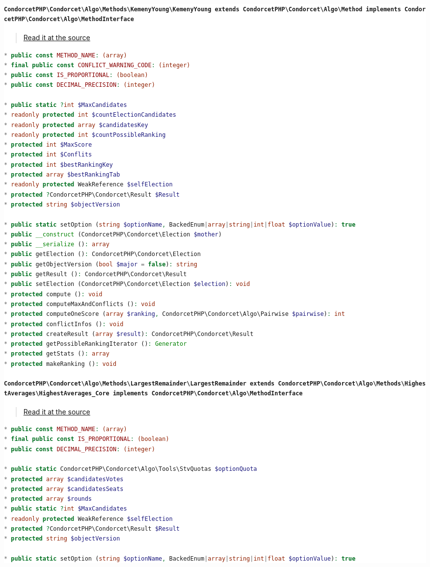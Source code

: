 #### `CondorcetPHP\Condorcet\Algo\Methods\KemenyYoung\KemenyYoung extends CondorcetPHP\Condorcet\Algo\Method implements CondorcetPHP\Condorcet\Algo\MethodInterface`  
> [Read it at the source](https://github.com/julien-boudry/Condorcet/blob/master/src/Algo/Methods/KemenyYoung/KemenyYoung.php#L21)

```php
* public const METHOD_NAME: (array)
* final public const CONFLICT_WARNING_CODE: (integer)
* public const IS_PROPORTIONAL: (boolean)
* public const DECIMAL_PRECISION: (integer)

* public static ?int $MaxCandidates
* readonly protected int $countElectionCandidates
* readonly protected array $candidatesKey
* readonly protected int $countPossibleRanking
* protected int $MaxScore
* protected int $Conflits
* protected int $bestRankingKey
* protected array $bestRankingTab
* readonly protected WeakReference $selfElection
* protected ?CondorcetPHP\Condorcet\Result $Result
* protected string $objectVersion

* public static setOption (string $optionName, BackedEnum|array|string|int|float $optionValue): true  
* public __construct (CondorcetPHP\Condorcet\Election $mother)  
* public __serialize (): array  
* public getElection (): CondorcetPHP\Condorcet\Election  
* public getObjectVersion (bool $major = false): string  
* public getResult (): CondorcetPHP\Condorcet\Result  
* public setElection (CondorcetPHP\Condorcet\Election $election): void  
* protected compute (): void  
* protected computeMaxAndConflicts (): void  
* protected computeOneScore (array $ranking, CondorcetPHP\Condorcet\Algo\Pairwise $pairwise): int  
* protected conflictInfos (): void  
* protected createResult (array $result): CondorcetPHP\Condorcet\Result  
* protected getPossibleRankingIterator (): Generator  
* protected getStats (): array  
* protected makeRanking (): void  
```

#### `CondorcetPHP\Condorcet\Algo\Methods\LargestRemainder\LargestRemainder extends CondorcetPHP\Condorcet\Algo\Methods\HighestAverages\HighestAverages_Core implements CondorcetPHP\Condorcet\Algo\MethodInterface`  
> [Read it at the source](https://github.com/julien-boudry/Condorcet/blob/master/src/Algo/Methods/LargestRemainder/LargestRemainder.php#L21)

```php
* public const METHOD_NAME: (array)
* final public const IS_PROPORTIONAL: (boolean)
* public const DECIMAL_PRECISION: (integer)

* public static CondorcetPHP\Condorcet\Algo\Tools\StvQuotas $optionQuota
* protected array $candidatesVotes
* protected array $candidatesSeats
* protected array $rounds
* public static ?int $MaxCandidates
* readonly protected WeakReference $selfElection
* protected ?CondorcetPHP\Condorcet\Result $Result
* protected string $objectVersion

* public static setOption (string $optionName, BackedEnum|array|string|int|float $optionValue): true  
```
